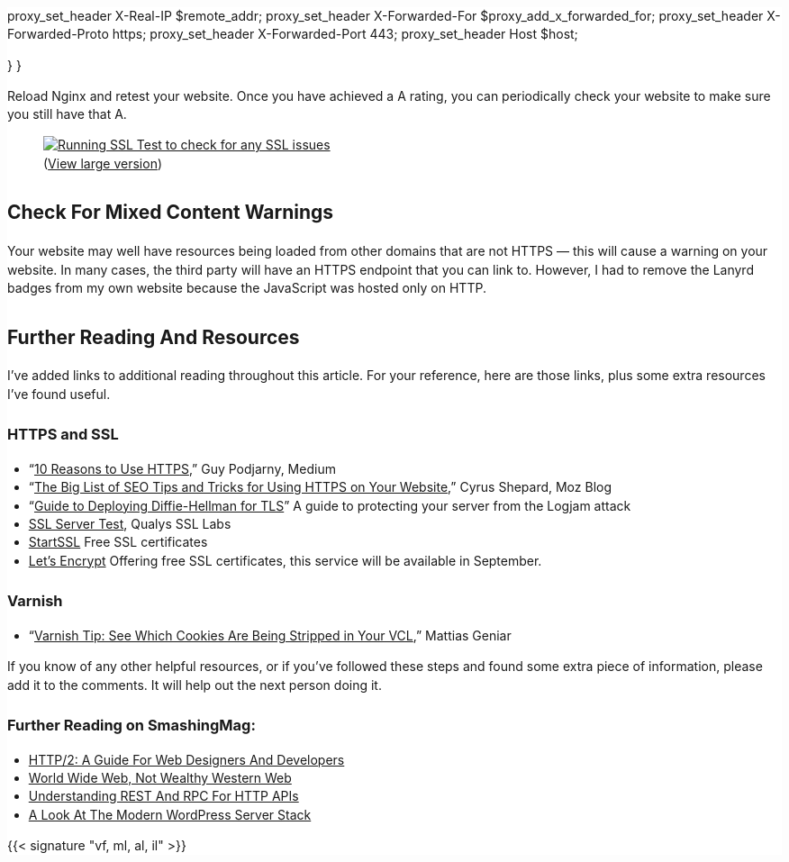    proxy_set_header      X-Real-IP $remote_addr;
   proxy_set_header      X-Forwarded-For $proxy_add_x_forwarded_for;
   proxy_set_header      X-Forwarded-Proto https;
   proxy_set_header      X-Forwarded-Port 443;
   proxy_set_header      Host $host;

  }
} 
</code></pre>

Reload Nginx and retest your website. Once you have achieved a A rating, you can periodically check your website to make sure you still have that A.

<figure><a href="https://archive.smashing.media/assets/344dbf88-fdf9-42bb-adb4-46f01eedd629/96be1096-4f44-4b3a-a3a7-17dcbc39949d/08-ssl-test-opt.png"><img loading="lazy" decoding="async" src="https://archive.smashing.media/assets/344dbf88-fdf9-42bb-adb4-46f01eedd629/a83e919d-6007-45b9-a9d0-b559b3e8e4db/08-ssl-test-opt-small.png" alt="Running SSL Test to check for any SSL issues" /></a><figcaption>(<a href="https://archive.smashing.media/assets/344dbf88-fdf9-42bb-adb4-46f01eedd629/96be1096-4f44-4b3a-a3a7-17dcbc39949d/08-ssl-test-opt.png">View large version</a>)</figcaption></figure>

## Check For Mixed Content Warnings

Your website may well have resources being loaded from other domains that are not HTTPS &mdash; this will cause a warning on your website. In many cases, the third party will have an HTTPS endpoint that you can link to. However, I had to remove the Lanyrd badges from my own website because the JavaScript was hosted only on HTTP.

## Further Reading And Resources

I’ve added links to additional reading throughout this article. For your reference, here are those links, plus some extra resources I’ve found useful.

### HTTPS and SSL

*   “[10 Reasons to Use HTTPS](https://medium.com/so-now-you-know/10-reasons-to-go-https-a2cba5734bb6),” Guy Podjarny, Medium
*   “[The Big List of SEO Tips and Tricks for Using HTTPS on Your Website](https://moz.com/blog/seo-tips-https-ssl),” Cyrus Shepard, Moz Blog
*   “[Guide to Deploying Diffie-Hellman for TLS](https://weakdh.org/sysadmin.html)” A guide to protecting your server from the Logjam attack
*   [SSL Server Test](https://www.ssllabs.com/ssltest/index.html), Qualys SSL Labs
*   [StartSSL](https://www.startssl.com/) Free SSL certificates
*   [Let’s Encrypt](https://letsencrypt.org/) Offering free SSL certificates, this service will be available in September.

### Varnish

*   “[Varnish Tip: See Which Cookies Are Being Stripped in Your VCL](https://ma.ttias.be/varnish-tip-see-cookies-stripped-vcl/),” Mattias Geniar

If you know of any other helpful resources, or if you’ve followed these steps and found some extra piece of information, please add it to the comments. It will help out the next person doing it.

### <span class="rh">Further Reading</span> on SmashingMag:

*   [HTTP/2: A Guide For Web Designers And Developers](https://www.smashingmagazine.com/2016/02/getting-ready-for-http2/)
*   [World Wide Web, Not Wealthy Western Web](https://www.smashingmagazine.com/2017/03/world-wide-web-not-wealthy-western-web-part-1/)
*   [Understanding REST And RPC For HTTP APIs](https://www.smashingmagazine.com/2016/09/understanding-rest-and-rpc-for-http-apis/)
*   [A Look At The Modern WordPress Server Stack](https://www.smashingmagazine.com/2016/05/modern-wordpress-server-stack/)

{{< signature "vf, ml, al, il" >}}
